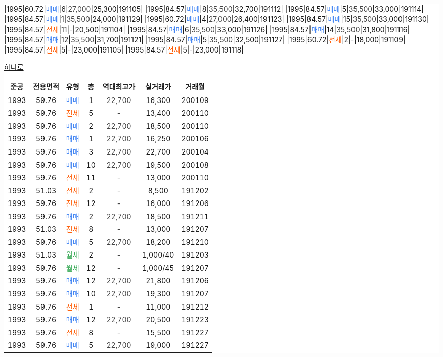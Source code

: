 |1995|60.72|<span style="color:#4285f3">매매</span>|6|<span style="color:#444444">27,000</span>|25,300|191105|
|1995|84.57|<span style="color:#4285f3">매매</span>|8|<span style="color:#444444">35,500</span>|32,700|191112|
|1995|84.57|<span style="color:#4285f3">매매</span>|5|<span style="color:#444444">35,500</span>|33,000|191114|
|1995|84.57|<span style="color:#4285f3">매매</span>|1|<span style="color:#444444">35,500</span>|24,000|191129|
|1995|60.72|<span style="color:#4285f3">매매</span>|4|<span style="color:#444444">27,000</span>|26,400|191123|
|1995|84.57|<span style="color:#4285f3">매매</span>|15|<span style="color:#444444">35,500</span>|33,000|191130|
|1995|84.57|<span style="color:#ff5a00">전세</span>|11|<span style="color:#444444">-</span>|20,500|191104|
|1995|84.57|<span style="color:#4285f3">매매</span>|6|<span style="color:#444444">35,500</span>|33,000|191126|
|1995|84.57|<span style="color:#4285f3">매매</span>|14|<span style="color:#444444">35,500</span>|31,800|191116|
|1995|84.57|<span style="color:#4285f3">매매</span>|12|<span style="color:#444444">35,500</span>|31,700|191121|
|1995|84.57|<span style="color:#4285f3">매매</span>|5|<span style="color:#444444">35,500</span>|32,500|191127|
|1995|60.72|<span style="color:#ff5a00">전세</span>|2|<span style="color:#444444">-</span>|18,000|191109|
|1995|84.57|<span style="color:#ff5a00">전세</span>|5|<span style="color:#444444">-</span>|23,000|191105|
|1995|84.57|<span style="color:#ff5a00">전세</span>|5|<span style="color:#444444">-</span>|23,000|191118|

[하나로](https://search.naver.com/search.naver?query=%EB%8C%80%EC%A0%84%EA%B4%91%EC%97%AD%EC%8B%9C+%EC%84%9C%EA%B5%AC+%EC%9B%94%ED%8F%89%EB%8F%99+%ED%95%98%EB%82%98%EB%A1%9C)

|준공|전용면적|유형|층|역대최고가|실거래가|거래월|
|:---:|:---:|:---:|:---:|:---:|:---:|:---:|
|1993|59.76|<span style="color:#4285f3">매매</span>|1|<span style="color:#444444">22,700</span>|16,300|200109|
|1993|59.76|<span style="color:#ff5a00">전세</span>|5|<span style="color:#444444">-</span>|13,400|200110|
|1993|59.76|<span style="color:#4285f3">매매</span>|2|<span style="color:#444444">22,700</span>|18,500|200110|
|1993|59.76|<span style="color:#4285f3">매매</span>|1|<span style="color:#444444">22,700</span>|16,250|200106|
|1993|59.76|<span style="color:#4285f3">매매</span>|3|<span style="color:#444444">22,700</span>|22,700|200104|
|1993|59.76|<span style="color:#4285f3">매매</span>|10|<span style="color:#444444">22,700</span>|19,500|200108|
|1993|59.76|<span style="color:#ff5a00">전세</span>|11|<span style="color:#444444">-</span>|13,000|200110|
|1993|51.03|<span style="color:#ff5a00">전세</span>|2|<span style="color:#444444">-</span>|8,500|191202|
|1993|59.76|<span style="color:#ff5a00">전세</span>|12|<span style="color:#444444">-</span>|16,000|191206|
|1993|59.76|<span style="color:#4285f3">매매</span>|2|<span style="color:#444444">22,700</span>|18,500|191211|
|1993|51.03|<span style="color:#ff5a00">전세</span>|8|<span style="color:#444444">-</span>|13,000|191207|
|1993|59.76|<span style="color:#4285f3">매매</span>|5|<span style="color:#444444">22,700</span>|18,200|191210|
|1993|51.03|<span style="color:#34a853">월세</span>|2|<span style="color:#444444">-</span>|1,000/40|191203|
|1993|59.76|<span style="color:#34a853">월세</span>|12|<span style="color:#444444">-</span>|1,000/45|191207|
|1993|59.76|<span style="color:#4285f3">매매</span>|12|<span style="color:#444444">22,700</span>|21,800|191206|
|1993|59.76|<span style="color:#4285f3">매매</span>|10|<span style="color:#444444">22,700</span>|19,300|191207|
|1993|59.76|<span style="color:#ff5a00">전세</span>|1|<span style="color:#444444">-</span>|11,000|191212|
|1993|59.76|<span style="color:#4285f3">매매</span>|12|<span style="color:#444444">22,700</span>|20,500|191223|
|1993|59.76|<span style="color:#ff5a00">전세</span>|8|<span style="color:#444444">-</span>|15,500|191227|
|1993|59.76|<span style="color:#4285f3">매매</span>|5|<span style="color:#444444">22,700</span>|19,000|191227|